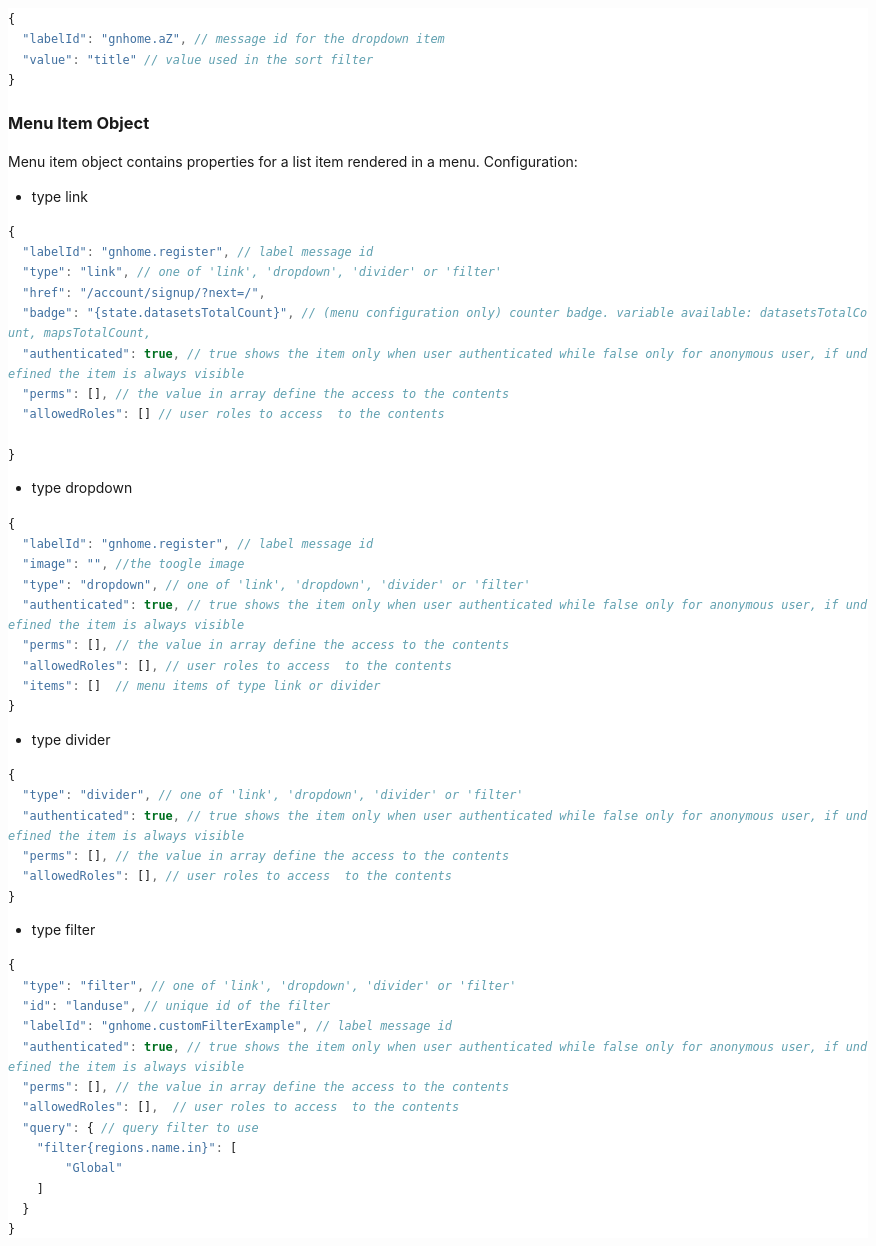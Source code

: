 ```js
{
  "labelId": "gnhome.aZ", // message id for the dropdown item
  "value": "title" // value used in the sort filter
}
```
### Menu Item Object

Menu item object contains properties for a list item rendered in a menu. Configuration:

- type link
```js
{
  "labelId": "gnhome.register", // label message id
  "type": "link", // one of 'link', 'dropdown', 'divider' or 'filter'
  "href": "/account/signup/?next=/",
  "badge": "{state.datasetsTotalCount}", // (menu configuration only) counter badge. variable available: datasetsTotalCount, mapsTotalCount,
  "authenticated": true, // true shows the item only when user authenticated while false only for anonymous user, if undefined the item is always visible
  "perms": [], // the value in array define the access to the contents
  "allowedRoles": [] // user roles to access  to the contents

}
```

- type dropdown
```js
{
  "labelId": "gnhome.register", // label message id
  "image": "", //the toogle image
  "type": "dropdown", // one of 'link', 'dropdown', 'divider' or 'filter'
  "authenticated": true, // true shows the item only when user authenticated while false only for anonymous user, if undefined the item is always visible
  "perms": [], // the value in array define the access to the contents
  "allowedRoles": [], // user roles to access  to the contents
  "items": []  // menu items of type link or divider
}
```

- type divider
```js
{
  "type": "divider", // one of 'link', 'dropdown', 'divider' or 'filter'
  "authenticated": true, // true shows the item only when user authenticated while false only for anonymous user, if undefined the item is always visible
  "perms": [], // the value in array define the access to the contents
  "allowedRoles": [], // user roles to access  to the contents
}
```

- type filter
```js
{
  "type": "filter", // one of 'link', 'dropdown', 'divider' or 'filter'
  "id": "landuse", // unique id of the filter
  "labelId": "gnhome.customFilterExample", // label message id
  "authenticated": true, // true shows the item only when user authenticated while false only for anonymous user, if undefined the item is always visible
  "perms": [], // the value in array define the access to the contents
  "allowedRoles": [],  // user roles to access  to the contents
  "query": { // query filter to use
    "filter{regions.name.in}": [
        "Global"
    ]
  }
}
```
